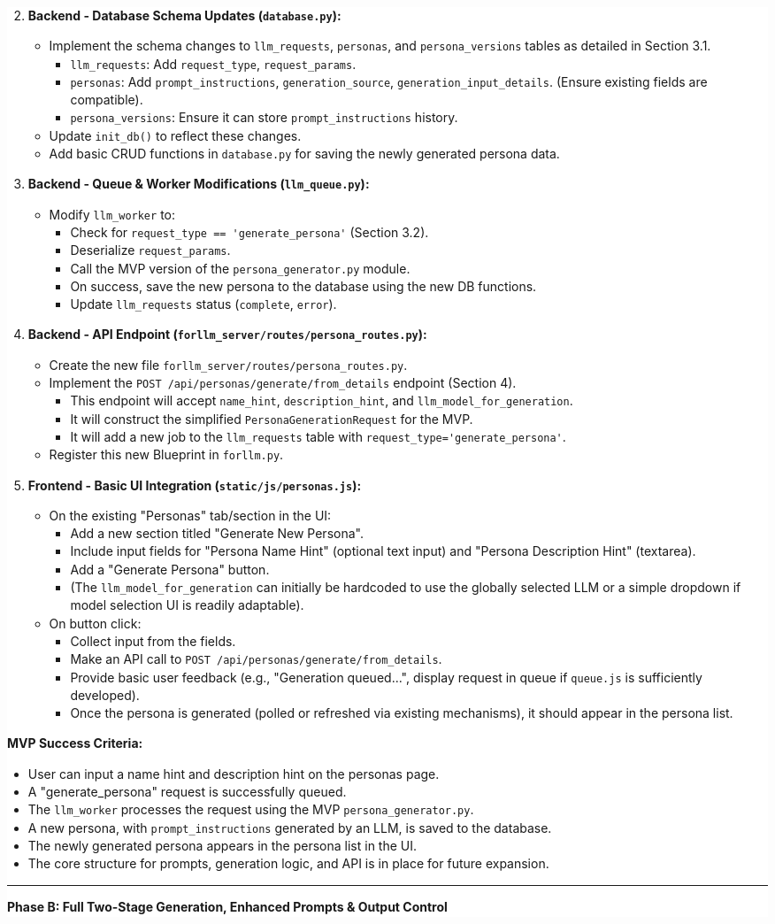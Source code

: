 2.  **Backend - Database Schema Updates (`database.py`):**
    *   Implement the schema changes to `llm_requests`, `personas`, and `persona_versions` tables as detailed in Section 3.1.
        *   `llm_requests`: Add `request_type`, `request_params`.
        *   `personas`: Add `prompt_instructions`, `generation_source`, `generation_input_details`. (Ensure existing fields are compatible).
        *   `persona_versions`: Ensure it can store `prompt_instructions` history.
    *   Update `init_db()` to reflect these changes.
    *   Add basic CRUD functions in `database.py` for saving the newly generated persona data.

3.  **Backend - Queue & Worker Modifications (`llm_queue.py`):**
    *   Modify `llm_worker` to:
        *   Check for `request_type == 'generate_persona'` (Section 3.2).
        *   Deserialize `request_params`.
        *   Call the MVP version of the `persona_generator.py` module.
        *   On success, save the new persona to the database using the new DB functions.
        *   Update `llm_requests` status (`complete`, `error`).

4.  **Backend - API Endpoint (`forllm_server/routes/persona_routes.py`):**
    *   Create the new file `forllm_server/routes/persona_routes.py`.
    *   Implement the `POST /api/personas/generate/from_details` endpoint (Section 4).
        *   This endpoint will accept `name_hint`, `description_hint`, and `llm_model_for_generation`.
        *   It will construct the simplified `PersonaGenerationRequest` for the MVP.
        *   It will add a new job to the `llm_requests` table with `request_type='generate_persona'`.
    *   Register this new Blueprint in `forllm.py`.

5.  **Frontend - Basic UI Integration (`static/js/personas.js`):**
    *   On the existing "Personas" tab/section in the UI:
        *   Add a new section titled "Generate New Persona".
        *   Include input fields for "Persona Name Hint" (optional text input) and "Persona Description Hint" (textarea).
        *   Add a "Generate Persona" button.
        *   (The `llm_model_for_generation` can initially be hardcoded to use the globally selected LLM or a simple dropdown if model selection UI is readily adaptable).
    *   On button click:
        *   Collect input from the fields.
        *   Make an API call to `POST /api/personas/generate/from_details`.
        *   Provide basic user feedback (e.g., "Generation queued...", display request in queue if `queue.js` is sufficiently developed).
        *   Once the persona is generated (polled or refreshed via existing mechanisms), it should appear in the persona list.

**MVP Success Criteria:**
*   User can input a name hint and description hint on the personas page.
*   A "generate_persona" request is successfully queued.
*   The `llm_worker` processes the request using the MVP `persona_generator.py`.
*   A new persona, with `prompt_instructions` generated by an LLM, is saved to the database.
*   The newly generated persona appears in the persona list in the UI.
*   The core structure for prompts, generation logic, and API is in place for future expansion.

---

**Phase B: Full Two-Stage Generation, Enhanced Prompts & Output Control**
